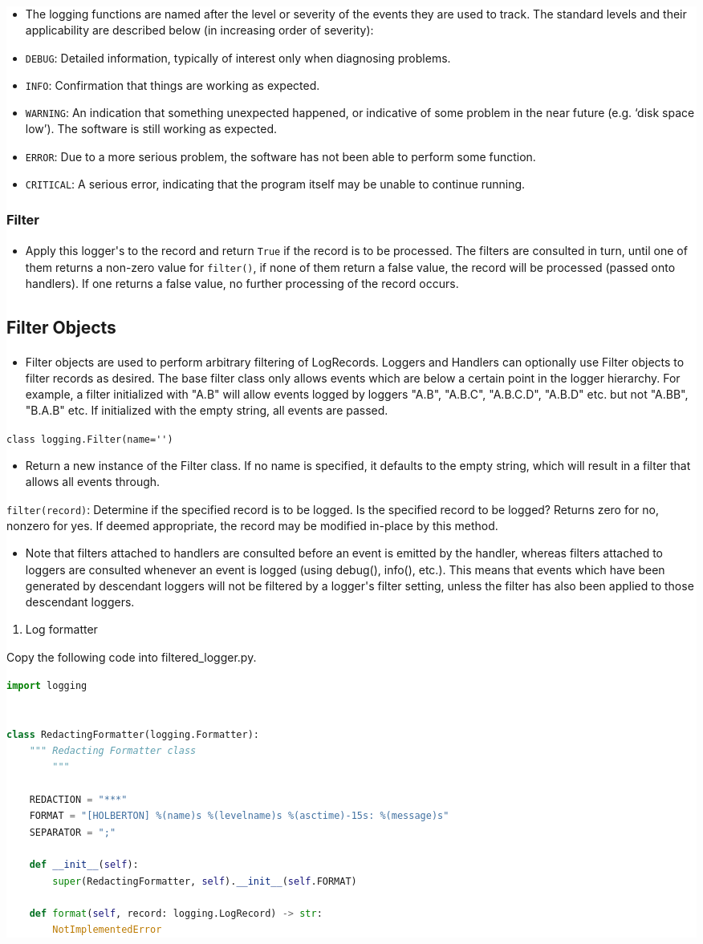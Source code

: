 - The logging functions are named after the level or severity of the events they are used to track. The standard levels and their applicability are described below (in increasing order of severity):

- `DEBUG`: Detailed information, typically of interest only when diagnosing problems.
- `INFO`: Confirmation that things are working as expected.
- `WARNING`: An indication that something unexpected happened, or indicative of some problem in the near future (e.g. ‘disk space low’). The software is still working as expected.
- `ERROR`: Due to a more serious problem, the software has not been able to perform some function.
- `CRITICAL`: A serious error, indicating that the program itself may be unable to continue running.

### Filter

- Apply this logger's to the record and return `True` if the record is to be processed. The filters are
consulted in turn, until one of them returns a non-zero value for `filter()`, if none of them return a false value, the record will be processed (passed onto handlers). If one returns a false value, no further processing of the record occurs.

## Filter Objects

- Filter objects are used to perform arbitrary filtering of LogRecords. Loggers and Handlers can optionally use Filter objects to filter records as desired. The base filter class only allows events which are below a certain point in the logger hierarchy. For example, a filter initialized with "A.B" will allow events logged by loggers "A.B", "A.B.C", "A.B.C.D", "A.B.D" etc. but not "A.BB", "B.A.B" etc. If initialized with the empty string, all events are passed.

`class logging.Filter(name='')`
- Return a new instance of the Filter class. If no name is specified, it defaults to the empty string, which will result in a filter that allows all events through.

`filter(record)`: Determine if the specified record is to be logged. Is the specified record to be logged? Returns zero for no, nonzero for yes. If deemed appropriate, the record may be modified in-place by this method.

- Note that filters attached to handlers are consulted before an event is emitted by the handler, whereas filters attached to loggers are consulted whenever an event is logged (using debug(), info(), etc.). This means that events which have been generated by descendant loggers will not be filtered by a logger's filter setting, unless the filter has also been applied to those descendant loggers.

1. Log formatter

Copy the following code into filtered_logger.py.

```python
import logging


class RedactingFormatter(logging.Formatter):
    """ Redacting Formatter class
        """

    REDACTION = "***"
    FORMAT = "[HOLBERTON] %(name)s %(levelname)s %(asctime)-15s: %(message)s"
    SEPARATOR = ";"

    def __init__(self):
        super(RedactingFormatter, self).__init__(self.FORMAT)

    def format(self, record: logging.LogRecord) -> str:
        NotImplementedError
```
